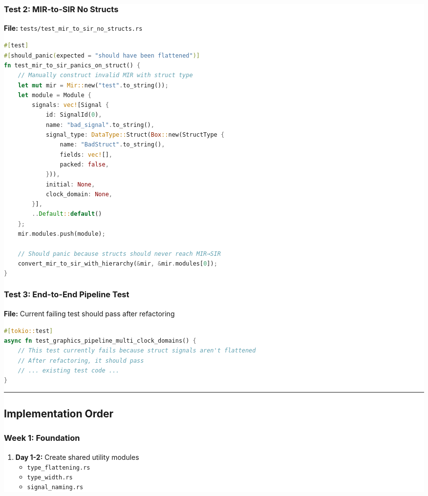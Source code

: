 ### Test 2: MIR-to-SIR No Structs
**File:** `tests/test_mir_to_sir_no_structs.rs`

```rust
#[test]
#[should_panic(expected = "should have been flattened")]
fn test_mir_to_sir_panics_on_struct() {
    // Manually construct invalid MIR with struct type
    let mut mir = Mir::new("test".to_string());
    let module = Module {
        signals: vec![Signal {
            id: SignalId(0),
            name: "bad_signal".to_string(),
            signal_type: DataType::Struct(Box::new(StructType {
                name: "BadStruct".to_string(),
                fields: vec![],
                packed: false,
            })),
            initial: None,
            clock_domain: None,
        }],
        ..Default::default()
    };
    mir.modules.push(module);

    // Should panic because structs should never reach MIR→SIR
    convert_mir_to_sir_with_hierarchy(&mir, &mir.modules[0]);
}
```

### Test 3: End-to-End Pipeline Test
**File:** Current failing test should pass after refactoring

```rust
#[tokio::test]
async fn test_graphics_pipeline_multi_clock_domains() {
    // This test currently fails because struct signals aren't flattened
    // After refactoring, it should pass
    // ... existing test code ...
}
```

---

## Implementation Order

### Week 1: Foundation
1. **Day 1-2:** Create shared utility modules
   - `type_flattening.rs`
   - `type_width.rs`
   - `signal_naming.rs`
